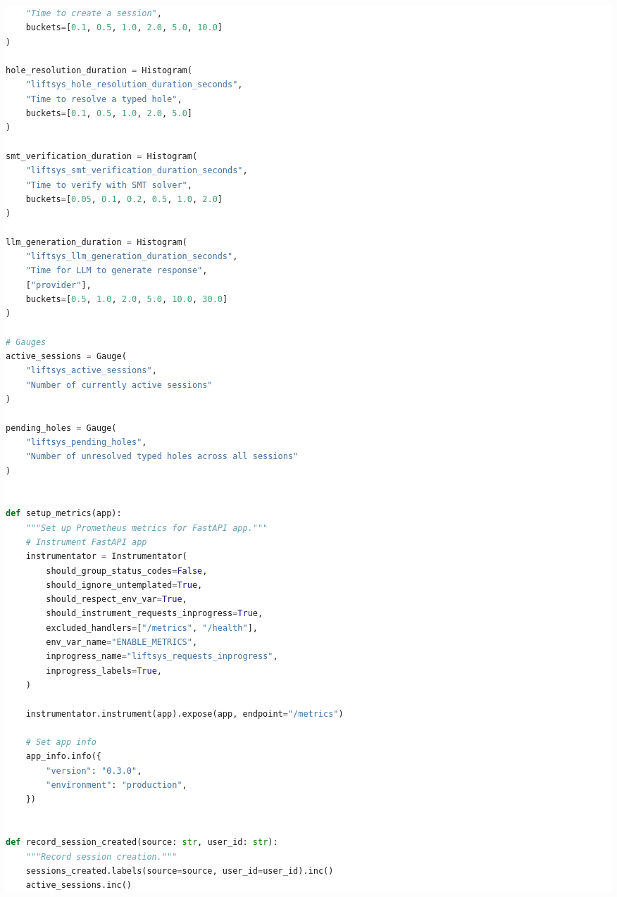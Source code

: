 ```python
    "Time to create a session",
    buckets=[0.1, 0.5, 1.0, 2.0, 5.0, 10.0]
)

hole_resolution_duration = Histogram(
    "liftsys_hole_resolution_duration_seconds",
    "Time to resolve a typed hole",
    buckets=[0.1, 0.5, 1.0, 2.0, 5.0]
)

smt_verification_duration = Histogram(
    "liftsys_smt_verification_duration_seconds",
    "Time to verify with SMT solver",
    buckets=[0.05, 0.1, 0.2, 0.5, 1.0, 2.0]
)

llm_generation_duration = Histogram(
    "liftsys_llm_generation_duration_seconds",
    "Time for LLM to generate response",
    ["provider"],
    buckets=[0.5, 1.0, 2.0, 5.0, 10.0, 30.0]
)

# Gauges
active_sessions = Gauge(
    "liftsys_active_sessions",
    "Number of currently active sessions"
)

pending_holes = Gauge(
    "liftsys_pending_holes",
    "Number of unresolved typed holes across all sessions"
)


def setup_metrics(app):
    """Set up Prometheus metrics for FastAPI app."""
    # Instrument FastAPI app
    instrumentator = Instrumentator(
        should_group_status_codes=False,
        should_ignore_untemplated=True,
        should_respect_env_var=True,
        should_instrument_requests_inprogress=True,
        excluded_handlers=["/metrics", "/health"],
        env_var_name="ENABLE_METRICS",
        inprogress_name="liftsys_requests_inprogress",
        inprogress_labels=True,
    )

    instrumentator.instrument(app).expose(app, endpoint="/metrics")

    # Set app info
    app_info.info({
        "version": "0.3.0",
        "environment": "production",
    })


def record_session_created(source: str, user_id: str):
    """Record session creation."""
    sessions_created.labels(source=source, user_id=user_id).inc()
    active_sessions.inc()

```